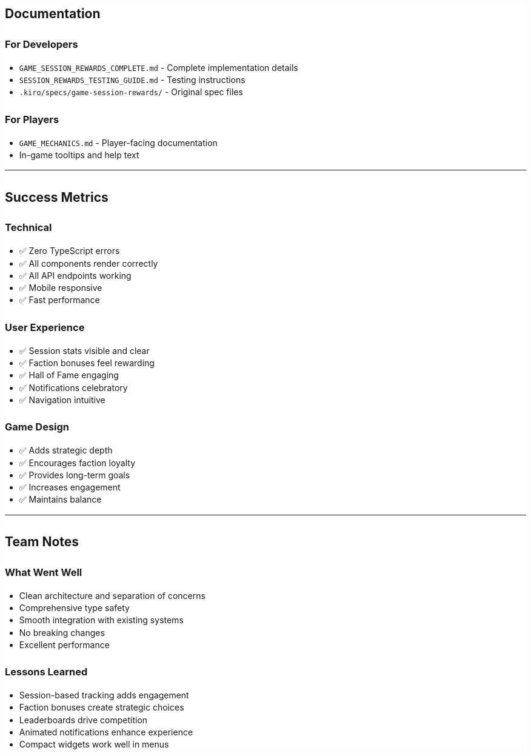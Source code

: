 
## Documentation

### For Developers
- `GAME_SESSION_REWARDS_COMPLETE.md` - Complete implementation details
- `SESSION_REWARDS_TESTING_GUIDE.md` - Testing instructions
- `.kiro/specs/game-session-rewards/` - Original spec files

### For Players
- `GAME_MECHANICS.md` - Player-facing documentation
- In-game tooltips and help text

---

## Success Metrics

### Technical
- ✅ Zero TypeScript errors
- ✅ All components render correctly
- ✅ All API endpoints working
- ✅ Mobile responsive
- ✅ Fast performance

### User Experience
- ✅ Session stats visible and clear
- ✅ Faction bonuses feel rewarding
- ✅ Hall of Fame engaging
- ✅ Notifications celebratory
- ✅ Navigation intuitive

### Game Design
- ✅ Adds strategic depth
- ✅ Encourages faction loyalty
- ✅ Provides long-term goals
- ✅ Increases engagement
- ✅ Maintains balance

---

## Team Notes

### What Went Well
- Clean architecture and separation of concerns
- Comprehensive type safety
- Smooth integration with existing systems
- No breaking changes
- Excellent performance

### Lessons Learned
- Session-based tracking adds engagement
- Faction bonuses create strategic choices
- Leaderboards drive competition
- Animated notifications enhance experience
- Compact widgets work well in menus
